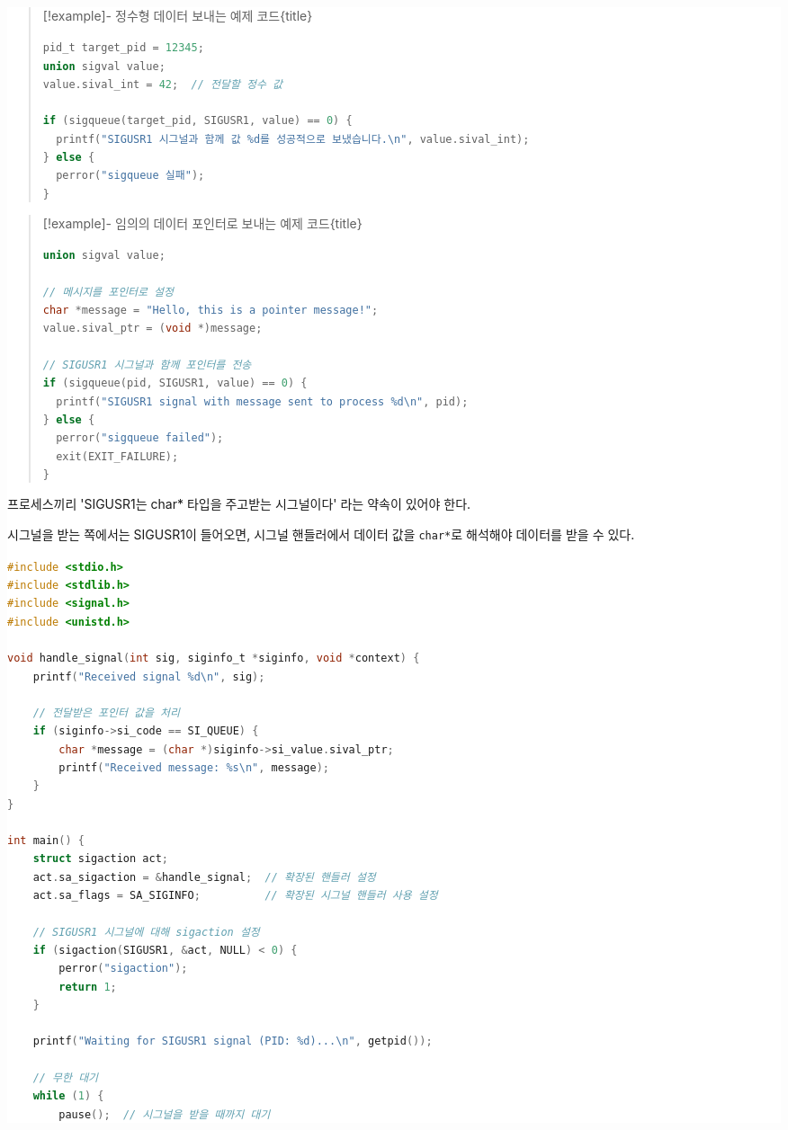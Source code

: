 > [!example]- 정수형 데이터 보내는 예제 코드{title}
> ```c
> pid_t target_pid = 12345;
> union sigval value;
> value.sival_int = 42;  // 전달할 정수 값
> 
> if (sigqueue(target_pid, SIGUSR1, value) == 0) {
> 	printf("SIGUSR1 시그널과 함께 값 %d를 성공적으로 보냈습니다.\n", value.sival_int);
> } else {
> 	perror("sigqueue 실패");
> }
> ```

> [!example]- 임의의 데이터 포인터로 보내는 예제 코드{title}
> ```c
> union sigval value;
> 
> // 메시지를 포인터로 설정
> char *message = "Hello, this is a pointer message!";
> value.sival_ptr = (void *)message;
> 
> // SIGUSR1 시그널과 함께 포인터를 전송
> if (sigqueue(pid, SIGUSR1, value) == 0) {
> 	printf("SIGUSR1 signal with message sent to process %d\n", pid);
> } else {
> 	perror("sigqueue failed");
> 	exit(EXIT_FAILURE);
> }
> ```

프로세스끼리 'SIGUSR1는 char* 타입을 주고받는 시그널이다' 라는 약속이 있어야 한다.

시그널을 받는 쪽에서는 SIGUSR1이 들어오면, 시그널 핸들러에서 데이터 값을 `char*`로 해석해야 데이터를 받을 수 있다.

```c
#include <stdio.h>
#include <stdlib.h>
#include <signal.h>
#include <unistd.h>

void handle_signal(int sig, siginfo_t *siginfo, void *context) {
    printf("Received signal %d\n", sig);
    
    // 전달받은 포인터 값을 처리
    if (siginfo->si_code == SI_QUEUE) {
        char *message = (char *)siginfo->si_value.sival_ptr;
        printf("Received message: %s\n", message);
    }
}

int main() {
    struct sigaction act;
    act.sa_sigaction = &handle_signal;  // 확장된 핸들러 설정
    act.sa_flags = SA_SIGINFO;          // 확장된 시그널 핸들러 사용 설정

    // SIGUSR1 시그널에 대해 sigaction 설정
    if (sigaction(SIGUSR1, &act, NULL) < 0) {
        perror("sigaction");
        return 1;
    }

    printf("Waiting for SIGUSR1 signal (PID: %d)...\n", getpid());

    // 무한 대기
    while (1) {
        pause();  // 시그널을 받을 때까지 대기
```